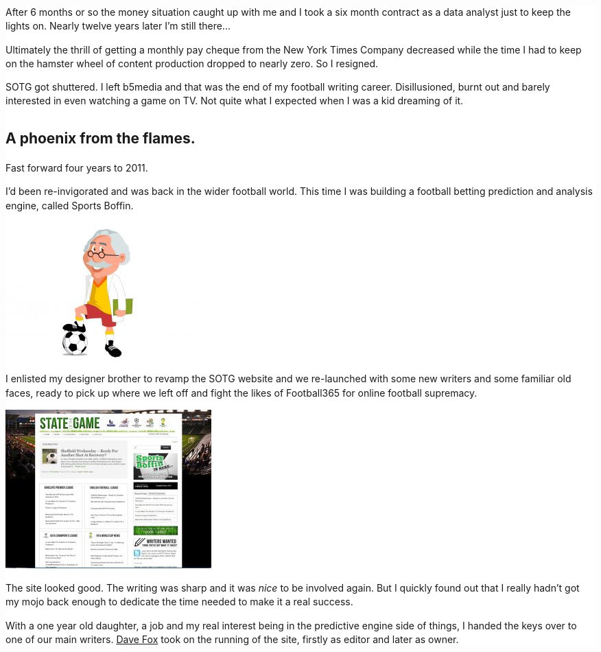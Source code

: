 After 6 months or so the money situation caught up with me and I took a six month contract as a data analyst just to keep the lights on. Nearly twelve years later I’m still there...

Ultimately the thrill of getting a monthly pay cheque from the New York Times Company decreased while the time I had to keep on the hamster wheel of content production dropped to nearly zero. So I resigned.

SOTG got shuttered. I left b5media and that was the end of my football writing career. Disillusioned, burnt out and barely interested in even watching a game on TV. Not quite what I expected when I was a kid dreaming of it.
## A phoenix from the flames.
Fast forward four years to 2011.

I’d been re-invigorated and was back in the wider football world. This time I was building a football betting prediction and analysis engine, called Sports Boffin.

![Sports Boffin](./sportsboffin-300x199.jpg)

I enlisted my designer brother to revamp the SOTG website and we re-launched with some new writers and some familiar old faces, ready to pick up where we left off and fight the likes of Football365 for online football supremacy.

![State of the Game circa 2011](./sotg2011-300x231.jpg)

The site looked good. The writing was sharp and it was *nice* to be involved again. But I quickly found out that I really hadn’t got my mojo back enough to dedicate the time needed to make it a real success.

With a one year old daughter, a job and my real interest being in the predictive engine side of things, I handed the keys over to one of our main writers. [Dave Fox](https://www.facebook.com/DavidFoxAuthor/) took on the running of the site, firstly as editor and later as owner.
